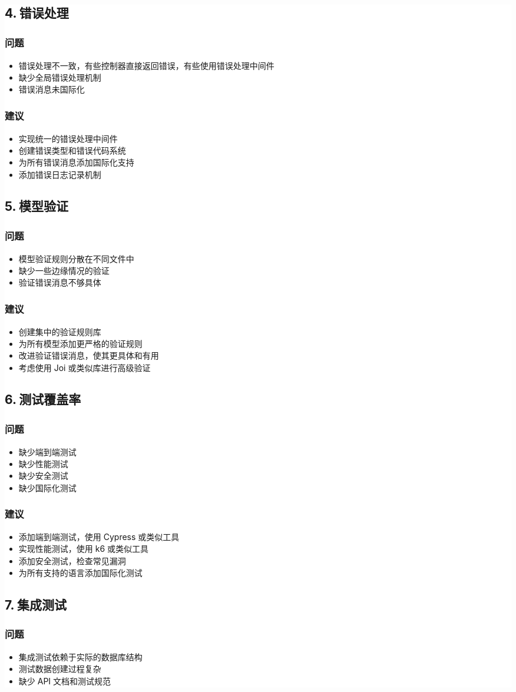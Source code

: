 ## 4. 错误处理

### 问题
- 错误处理不一致，有些控制器直接返回错误，有些使用错误处理中间件
- 缺少全局错误处理机制
- 错误消息未国际化

### 建议
- 实现统一的错误处理中间件
- 创建错误类型和错误代码系统
- 为所有错误消息添加国际化支持
- 添加错误日志记录机制

## 5. 模型验证

### 问题
- 模型验证规则分散在不同文件中
- 缺少一些边缘情况的验证
- 验证错误消息不够具体

### 建议
- 创建集中的验证规则库
- 为所有模型添加更严格的验证规则
- 改进验证错误消息，使其更具体和有用
- 考虑使用 Joi 或类似库进行高级验证

## 6. 测试覆盖率

### 问题
- 缺少端到端测试
- 缺少性能测试
- 缺少安全测试
- 缺少国际化测试

### 建议
- 添加端到端测试，使用 Cypress 或类似工具
- 实现性能测试，使用 k6 或类似工具
- 添加安全测试，检查常见漏洞
- 为所有支持的语言添加国际化测试

## 7. 集成测试

### 问题
- 集成测试依赖于实际的数据库结构
- 测试数据创建过程复杂
- 缺少 API 文档和测试规范
